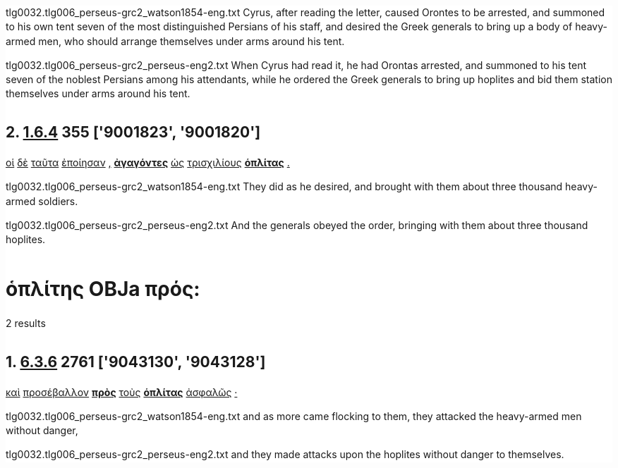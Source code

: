 
tlg0032.tlg006_perseus-grc2_watson1854-eng.txt Cyrus, after reading the letter, caused Orontes to be arrested, and summoned to his own tent seven of the most distinguished Persians of his staff, and desired the Greek generals to bring up a body of heavy-armed men, who should arrange themselves under arms around his tent. 

tlg0032.tlg006_perseus-grc2_perseus-eng2.txt When  Cyrus  had read it, he had Orontas arrested, and summoned to his tent seven of the noblest Persians among his attendants, while he ordered the Greek generals to bring up hoplites and bid them station themselves under arms around his tent. 

## 2. [1.6.4](https://beyond-translation.perseus.org/reader/urn:cts:greekLit:tlg0032.tlg006.perseus-grc2:1.6.4?mode=syntax-trees) 355 ['9001823', '9001820']
[οἱ](https://atlas-test.fly.dev/morphology/lemmas/?lang=grc&q=ὁ "ὁ l-p---mn- the") [δὲ](https://atlas-test.fly.dev/morphology/lemmas/?lang=grc&q=δέ "δέ b-------- but") [ταῦτα](https://atlas-test.fly.dev/morphology/lemmas/?lang=grc&q=οὗτος "οὗτος a-p---na- this; that") [ἐποίησαν](https://atlas-test.fly.dev/morphology/lemmas/?lang=grc&q=ποιέω "ποιέω v3paia--- to make, to do") [,](https://atlas-test.fly.dev/morphology/lemmas/?lang=grc&q=, ", u-------- NoDef") **[ἀγαγόντες](https://atlas-test.fly.dev/morphology/lemmas/?lang=grc&q=ἄγω "ἄγω v-papamn- to lead")** [ὡς](https://atlas-test.fly.dev/morphology/lemmas/?lang=grc&q=ὡς "ὡς c-------- as, how") [τρισχιλίους](https://atlas-test.fly.dev/morphology/lemmas/?lang=grc&q=τρισχίλιοι "τρισχίλιοι a-p---ma- three thousand") **[ὁπλίτας](https://atlas-test.fly.dev/morphology/lemmas/?lang=grc&q=ὁπλίτης "ὁπλίτης n-p---ma- heavy-armed, armed")** [.](https://atlas-test.fly.dev/morphology/lemmas/?lang=grc&q=. ". u-------- NoDef") 


tlg0032.tlg006_perseus-grc2_watson1854-eng.txt They did as he desired, and brought with them about three thousand heavy-armed soldiers. 

tlg0032.tlg006_perseus-grc2_perseus-eng2.txt And the generals obeyed the order, bringing with them about three thousand hoplites. 

# ὁπλίτης OBJa πρός:
2 results
## 1. [6.3.6](https://beyond-translation.perseus.org/reader/urn:cts:greekLit:tlg0032.tlg006.perseus-grc2:6.3.6?mode=syntax-trees) 2761 ['9043130', '9043128']
[καὶ](https://atlas-test.fly.dev/morphology/lemmas/?lang=grc&q=καί "καί b-------- and, also") [προσέβαλλον](https://atlas-test.fly.dev/morphology/lemmas/?lang=grc&q=προσβάλλω "προσβάλλω v3piia--- to strike") **[πρὸς](https://atlas-test.fly.dev/morphology/lemmas/?lang=grc&q=πρός "πρός r-------- (w. gen.) from; (w. dat.) at, near, in addition to; (w. acc.) to, toward, regarding")** [τοὺς](https://atlas-test.fly.dev/morphology/lemmas/?lang=grc&q=ὁ "ὁ l-p---ma- the") **[ὁπλίτας](https://atlas-test.fly.dev/morphology/lemmas/?lang=grc&q=ὁπλίτης "ὁπλίτης n-p---ma- heavy-armed, armed")** [ἀσφαλῶς](https://atlas-test.fly.dev/morphology/lemmas/?lang=grc&q=ἀσφαλής "ἀσφαλής d-------- not liable to fall, immoveable, steadfast, firm") [·](https://atlas-test.fly.dev/morphology/lemmas/?lang=grc&q=· "· u-------- NoDef") 


tlg0032.tlg006_perseus-grc2_watson1854-eng.txt and as more came flocking to them, they attacked the heavy-armed men without danger, 

tlg0032.tlg006_perseus-grc2_perseus-eng2.txt and they made attacks upon the hoplites without danger to themselves. 

